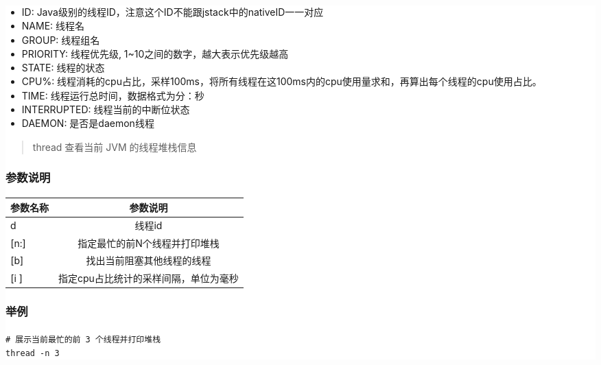 * ID: Java级别的线程ID，注意这个ID不能跟jstack中的nativeID一一对应
* NAME: 线程名
* GROUP: 线程组名
* PRIORITY: 线程优先级, 1~10之间的数字，越大表示优先级越高
* STATE: 线程的状态
* CPU%: 线程消耗的cpu占比，采样100ms，将所有线程在这100ms内的cpu使用量求和，再算出每个线程的cpu使用占比。
* TIME: 线程运行总时间，数据格式为分：秒
* INTERRUPTED: 线程当前的中断位状态
* DAEMON: 是否是daemon线程

> thread 查看当前 JVM 的线程堆栈信息

### 参数说明

| 参数名称    |               参数说明                |
| ----------- | :-----------------------------------: |
| d           |                线程id                 |
| [n:]        |     指定最忙的前N个线程并打印堆栈     |
| [b]         |      找出当前阻塞其他线程的线程       |
| [i <value>] | 指定cpu占比统计的采样间隔，单位为毫秒 |

### 举例

```shell
# 展示当前最忙的前 3 个线程并打印堆栈
thread -n 3
```
